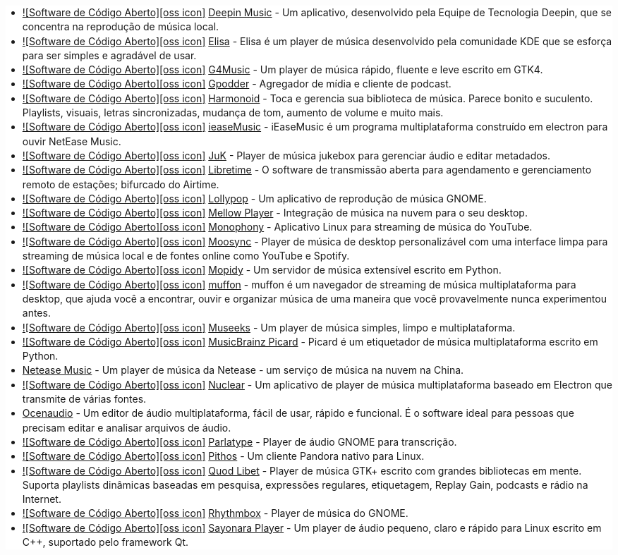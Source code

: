 - [![Software de Código Aberto][oss icon]](https://github.com/linuxdeepin/deepin-music) [Deepin Music](https://www.deepin.org/en/original/deepin-music/) - Um aplicativo, desenvolvido pela Equipe de Tecnologia Deepin, que se concentra na reprodução de música local.
- [![Software de Código Aberto][oss icon]](https://invent.kde.org/multimedia/elisa) [Elisa](https://apps.kde.org/elisa/) - Elisa é um player de música desenvolvido pela comunidade KDE que se esforça para ser simples e agradável de usar.
- [![Software de Código Aberto][oss icon]](https://gitlab.gnome.org/neithern/g4music) [G4Music](https://gitlab.gnome.org/neithern/g4music) - Um player de música rápido, fluente e leve escrito em GTK4.
- [![Software de Código Aberto][oss icon]](https://github.com/gpodder/gpodder) [Gpodder](https://gpodder.github.io/) - Agregador de mídia e cliente de podcast.
- [![Software de Código Aberto][oss icon]](https://github.com/harmonoid/harmonoid) [Harmonoid](https://harmonoid.com/) - Toca e gerencia sua biblioteca de música. Parece bonito e suculento. Playlists, visuais, letras sincronizadas, mudança de tom, aumento de volume e muito mais.
- [![Software de Código Aberto][oss icon]](https://github.com/trazyn/ieaseMusic) [ieaseMusic](https://github.com/trazyn/ieaseMusic) - iEaseMusic é um programa multiplataforma construído em electron para ouvir NetEase Music.
- [![Software de Código Aberto][oss icon]](https://invent.kde.org/multimedia/juk) [JuK](https://juk.kde.org/) - Player de música jukebox para gerenciar áudio e editar metadados.
- [![Software de Código Aberto][oss icon]](https://github.com/LibreTime/libretime) [Libretime](https://libretime.org/) - O software de transmissão aberta para agendamento e gerenciamento remoto de estações; bifurcado do Airtime.
- [![Software de Código Aberto][oss icon]](https://gitlab.gnome.org/World/lollypop) [Lollypop](https://wiki.gnome.org/Apps/Lollypop) - Um aplicativo de reprodução de música GNOME.
- [![Software de Código Aberto][oss icon]](https://gitlab.com/ColinDuquesnoy/MellowPlayer) [Mellow Player](https://colinduquesnoy.gitlab.io/MellowPlayer/) - Integração de música na nuvem para o seu desktop.
- [![Software de Código Aberto][oss icon]](https://gitlab.com/zehkira/monophony) [Monophony](https://gitlab.com/zehkira/monophony) - Aplicativo Linux para streaming de música do YouTube.
- [![Software de Código Aberto][oss icon]](https://github.com/Moosync/Moosync) [Moosync](https://moosync.app/) - Player de música de desktop personalizável com uma interface limpa para streaming de música local e de fontes online como YouTube e Spotify.
- [![Software de Código Aberto][oss icon]](https://github.com/mopidy/mopidy) [Mopidy](https://www.mopidy.com/) - Um servidor de música extensível escrito em Python.
- [![Software de Código Aberto][oss icon]](https://github.com/staniel359/muffon) [muffon](https://muffon.netlify.app/) - muffon é um navegador de streaming de música multiplataforma para desktop, que ajuda você a encontrar, ouvir e organizar música de uma maneira que você provavelmente nunca experimentou antes.
- [![Software de Código Aberto][oss icon]](https://github.com/martpie/museeks) [Museeks](https://museeks.io/) - Um player de música simples, limpo e multiplataforma.
- [![Software de Código Aberto][oss icon]](https://github.com/metabrainz/picard) [MusicBrainz Picard](https://picard.musicbrainz.org/) - Picard é um etiquetador de música multiplataforma escrito em Python.
- [Netease Music](https://music.163.com/#/download) - Um player de música da Netease - um serviço de música na nuvem na China.
- [![Software de Código Aberto][oss icon]](https://github.com/nukeop/nuclear) [Nuclear](https://nuclearplayer.com/) - Um aplicativo de player de música multiplataforma baseado em Electron que transmite de várias fontes.
- [Ocenaudio](https://www.ocenaudio.com/whatis) - Um editor de áudio multiplataforma, fácil de usar, rápido e funcional. É o software ideal para pessoas que precisam editar e analisar arquivos de áudio.
- [![Software de Código Aberto][oss icon]](https://github.com/gkarsay/parlatype) [Parlatype](https://www.parlatype.xyz/) - Player de áudio GNOME para transcrição.
- [![Software de Código Aberto][oss icon]](https://github.com/pithos/pithos) [Pithos](https://pithos.github.io/) - Um cliente Pandora nativo para Linux.
- [![Software de Código Aberto][oss icon]](https://github.com/quodlibet/quodlibet) [Quod Libet](https://quodlibet.readthedocs.io) - Player de música GTK+ escrito com grandes bibliotecas em mente. Suporta playlists dinâmicas baseadas em pesquisa, expressões regulares, etiquetagem, Replay Gain, podcasts e rádio na Internet.
- [![Software de Código Aberto][oss icon]](https://github.com/GNOME/rhythmbox) [Rhythmbox](https://wiki.gnome.org/Apps/Rhythmbox) - Player de música do GNOME.
- [![Software de Código Aberto][oss icon]](https://gitlab.gnome.org/luciocarreras/sayonara-player) [Sayonara Player](https://sayonara-player.com/downloads/) - Um player de áudio pequeno, claro e rápido para Linux escrito em C++, suportado pelo framework Qt.